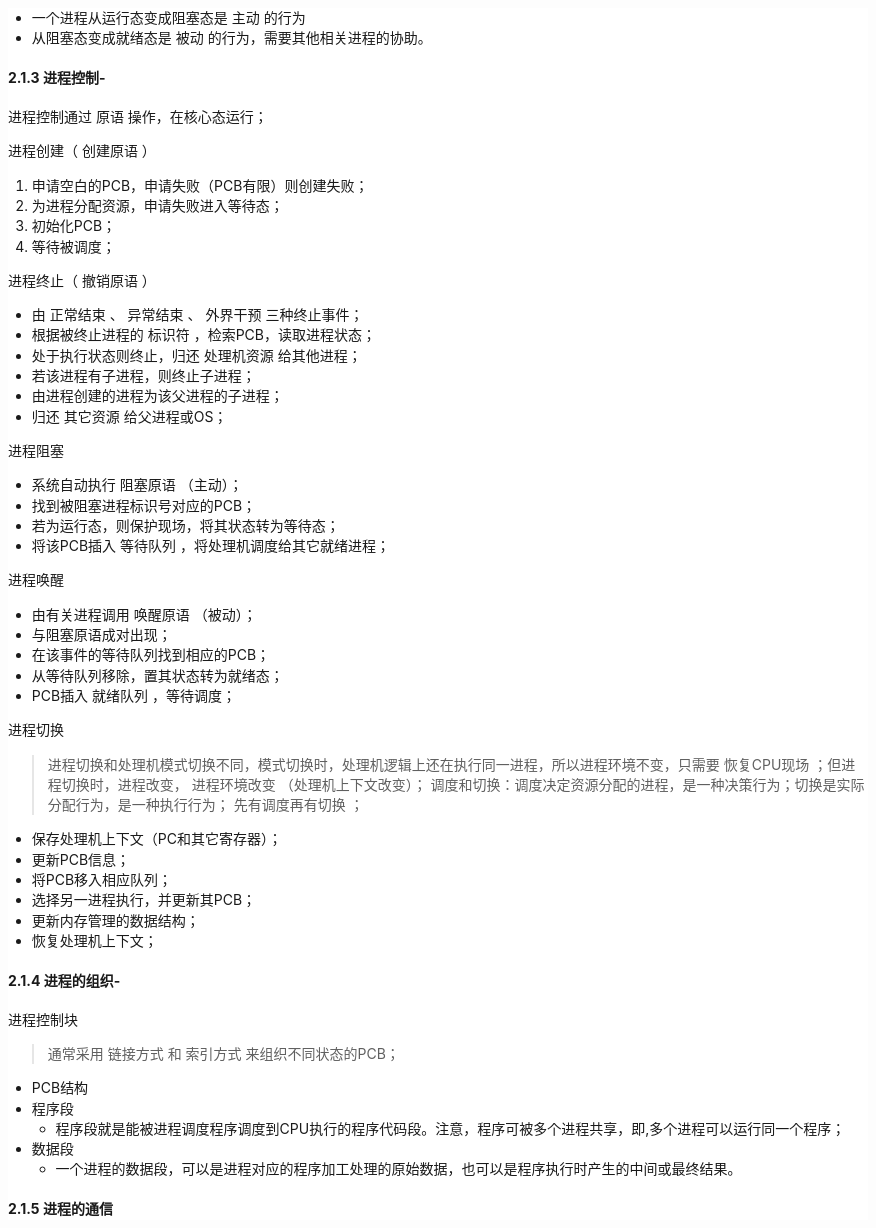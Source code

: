 - ⼀个进程从运⾏态变成阻塞态是 主动 的⾏为
- 从阻塞态变成就绪态是 被动 的⾏为，需要其他相关进程的协助。

#### 2.1.3 进程控制-

进程控制通过 原语 操作，在核⼼态运⾏；

进程创建（ 创建原语 ）
1. 申请空⽩的PCB，申请失败（PCB有限）则创建失败；
2. 为进程分配资源，申请失败进⼊等待态；
3. 初始化PCB；
4. 等待被调度；

进程终⽌（ 撤销原语 ）
- 由 正常结束 、 异常结束 、 外界干预 三种终⽌事件；
- 根据被终⽌进程的 标识符 ，检索PCB，读取进程状态；
- 处于执⾏状态则终⽌，归还 处理机资源 给其他进程；
- 若该进程有⼦进程，则终⽌⼦进程；
- 由进程创建的进程为该⽗进程的⼦进程；
- 归还 其它资源 给⽗进程或OS；

进程阻塞
- 系统⾃动执⾏ 阻塞原语 （主动）；
- 找到被阻塞进程标识号对应的PCB；
- 若为运⾏态，则保护现场，将其状态转为等待态；
- 将该PCB插⼊ 等待队列 ，将处理机调度给其它就绪进程；

进程唤醒
- 由有关进程调⽤ 唤醒原语 （被动）；
- 与阻塞原语成对出现；
- 在该事件的等待队列找到相应的PCB；
- 从等待队列移除，置其状态转为就绪态；
- PCB插⼊ 就绪队列 ，等待调度；

进程切换
> 进程切换和处理机模式切换不同，模式切换时，处理机逻辑上还在执⾏同⼀进程，所以进程环境不变，只需要 恢复CPU现场 ；但进程切换时，进程改变， 进程环境改变 （处理机上下⽂改变）；
> 调度和切换：调度决定资源分配的进程，是⼀种决策⾏为；切换是实际分配⾏为，是⼀种执⾏⾏为； 先有调度再有切换 ；
- 保存处理机上下⽂（PC和其它寄存器）；
- 更新PCB信息；
- 将PCB移⼊相应队列；
- 选择另⼀进程执⾏，并更新其PCB；
- 更新内存管理的数据结构；
- 恢复处理机上下⽂；

#### 2.1.4 进程的组织-
进程控制块
> 通常采⽤ 链接方式 和 索引方式 来组织不同状态的PCB；
- PCB结构
- 程序段
  - 程序段就是能被进程调度程序调度到CPU执⾏的程序代码段。注意，程序可被多个进程共享，即,多个进程可以运⾏同⼀个程序；
- 数据段
  - ⼀个进程的数据段，可以是进程对应的程序加⼯处理的原始数据，也可以是程序执⾏时产⽣的中间或最终结果。

#### 2.1.5 进程的通信
